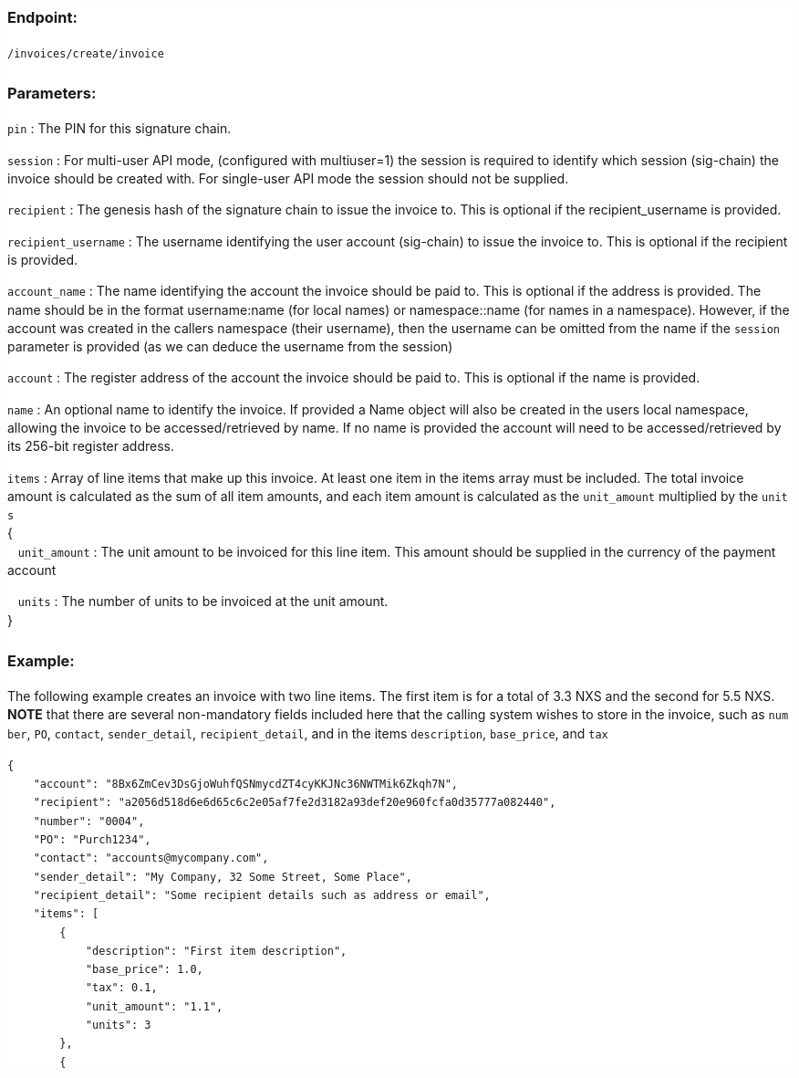 ### Endpoint:

`/invoices/create/invoice`


### Parameters:

`pin` : The PIN for this signature chain.

`session` : For multi-user API mode, (configured with multiuser=1) the session is required to identify which session (sig-chain) the invoice should be created with. For single-user API mode the session should not be supplied.

`recipient` : The genesis hash of the signature chain to issue the invoice to. This is optional if the recipient_username is provided.

`recipient_username` : The username identifying the user account (sig-chain) to issue the invoice to. This is optional if the recipient is provided.

`account_name` : The name identifying the account the invoice should be paid to. This is optional if the address is provided.  The name should be in the format username:name (for local names) or namespace::name (for names in a namespace).  However, if the account was created in the callers namespace (their username), then the username can be omitted from the name if the `session` parameter is provided (as we can deduce the username from the session)

`account` : The register address of the account the invoice should be paid to. This is optional if the name is provided.

`name` : An optional name to identify the invoice. If provided a Name object will also be created in the users local namespace, allowing the invoice to be accessed/retrieved by name. If no name is provided the account will need to be accessed/retrieved by its 256-bit register address.

`items` : Array of line items that make up this invoice.  At least one item in the items array must be included.  The total invoice amount is calculated as the sum of all item amounts, and each item amount is calculated as the `unit_amount` multiplied by the `units`    
{    
&nbsp;&nbsp;&nbsp;`unit_amount` : The unit amount to be invoiced for this line item.  This amount should be supplied in the currency of the payment account

&nbsp;&nbsp;&nbsp;`units` : The number of units to be invoiced at the unit amount.   
}




### Example:

The following example creates an invoice with two line items.  The first item is for a total of 3.3 NXS and the second for 5.5 NXS.  **NOTE** that there are several non-mandatory fields included here that the calling system wishes to store in the invoice, such as `number`, `PO`, `contact`, `sender_detail`, `recipient_detail`, and in the items `description`, `base_price`, and `tax`

```
{
    "account": "8Bx6ZmCev3DsGjoWuhfQSNmycdZT4cyKKJNc36NWTMik6Zkqh7N",
    "recipient": "a2056d518d6e6d65c6c2e05af7fe2d3182a93def20e960fcfa0d35777a082440",
    "number": "0004",
    "PO": "Purch1234",
    "contact": "accounts@mycompany.com",
    "sender_detail": "My Company, 32 Some Street, Some Place",
    "recipient_detail": "Some recipient details such as address or email",
    "items": [
        {
            "description": "First item description",
            "base_price": 1.0,
            "tax": 0.1,
            "unit_amount": "1.1",
            "units": 3
        },
        {
```